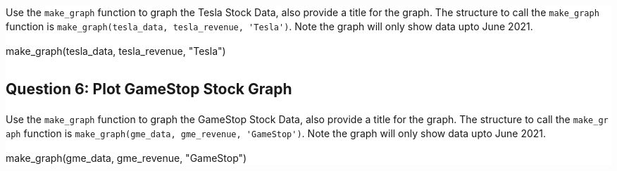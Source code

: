 Use the `make_graph` function to graph the Tesla Stock Data, also provide a title for the graph. The structure to call the `make_graph` function is `make_graph(tesla_data, tesla_revenue, 'Tesla')`. Note the graph will only show data upto June 2021.

make_graph(tesla_data, tesla_revenue, "Tesla")
## Question 6: Plot GameStop Stock Graph

Use the `make_graph` function to graph the GameStop Stock Data, also provide a title for the graph. The structure to call the `make_graph` function is `make_graph(gme_data, gme_revenue, 'GameStop')`. Note the graph will only show data upto June 2021.

make_graph(gme_data, gme_revenue, "GameStop")
